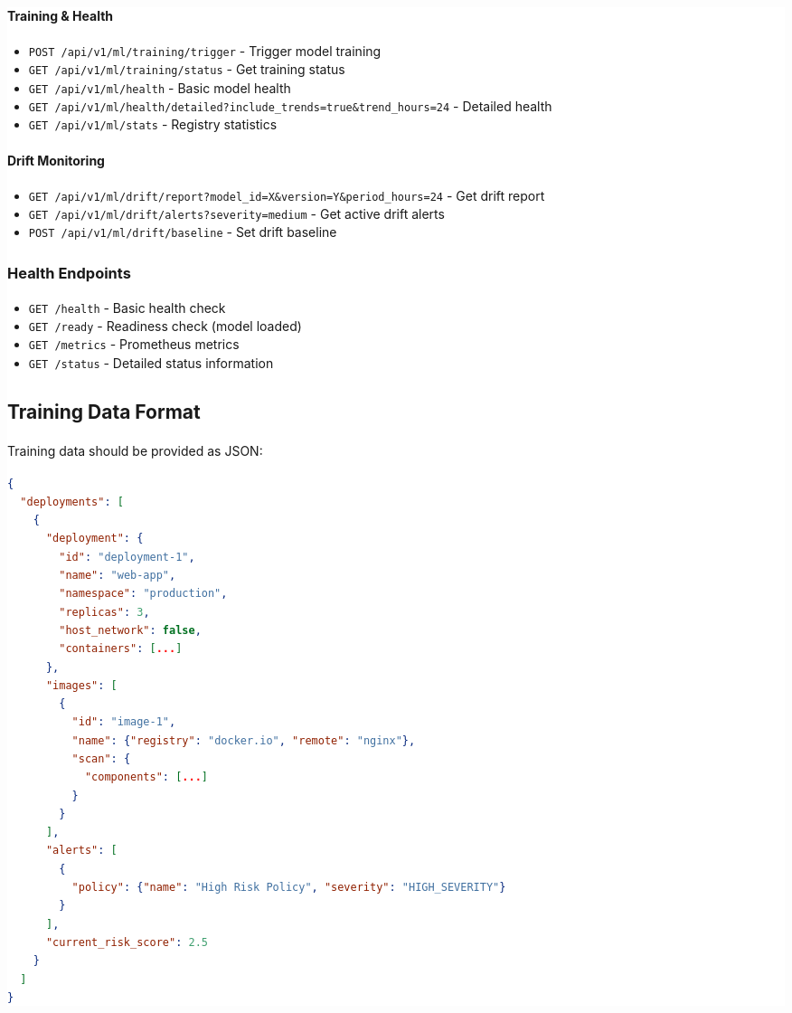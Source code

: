 #### Training & Health
- `POST /api/v1/ml/training/trigger` - Trigger model training
- `GET /api/v1/ml/training/status` - Get training status
- `GET /api/v1/ml/health` - Basic model health
- `GET /api/v1/ml/health/detailed?include_trends=true&trend_hours=24` - Detailed health
- `GET /api/v1/ml/stats` - Registry statistics

#### Drift Monitoring
- `GET /api/v1/ml/drift/report?model_id=X&version=Y&period_hours=24` - Get drift report
- `GET /api/v1/ml/drift/alerts?severity=medium` - Get active drift alerts
- `POST /api/v1/ml/drift/baseline` - Set drift baseline

### Health Endpoints

- `GET /health` - Basic health check
- `GET /ready` - Readiness check (model loaded)
- `GET /metrics` - Prometheus metrics
- `GET /status` - Detailed status information

## Training Data Format

Training data should be provided as JSON:

```json
{
  "deployments": [
    {
      "deployment": {
        "id": "deployment-1",
        "name": "web-app",
        "namespace": "production",
        "replicas": 3,
        "host_network": false,
        "containers": [...]
      },
      "images": [
        {
          "id": "image-1",
          "name": {"registry": "docker.io", "remote": "nginx"},
          "scan": {
            "components": [...]
          }
        }
      ],
      "alerts": [
        {
          "policy": {"name": "High Risk Policy", "severity": "HIGH_SEVERITY"}
        }
      ],
      "current_risk_score": 2.5
    }
  ]
}
```
